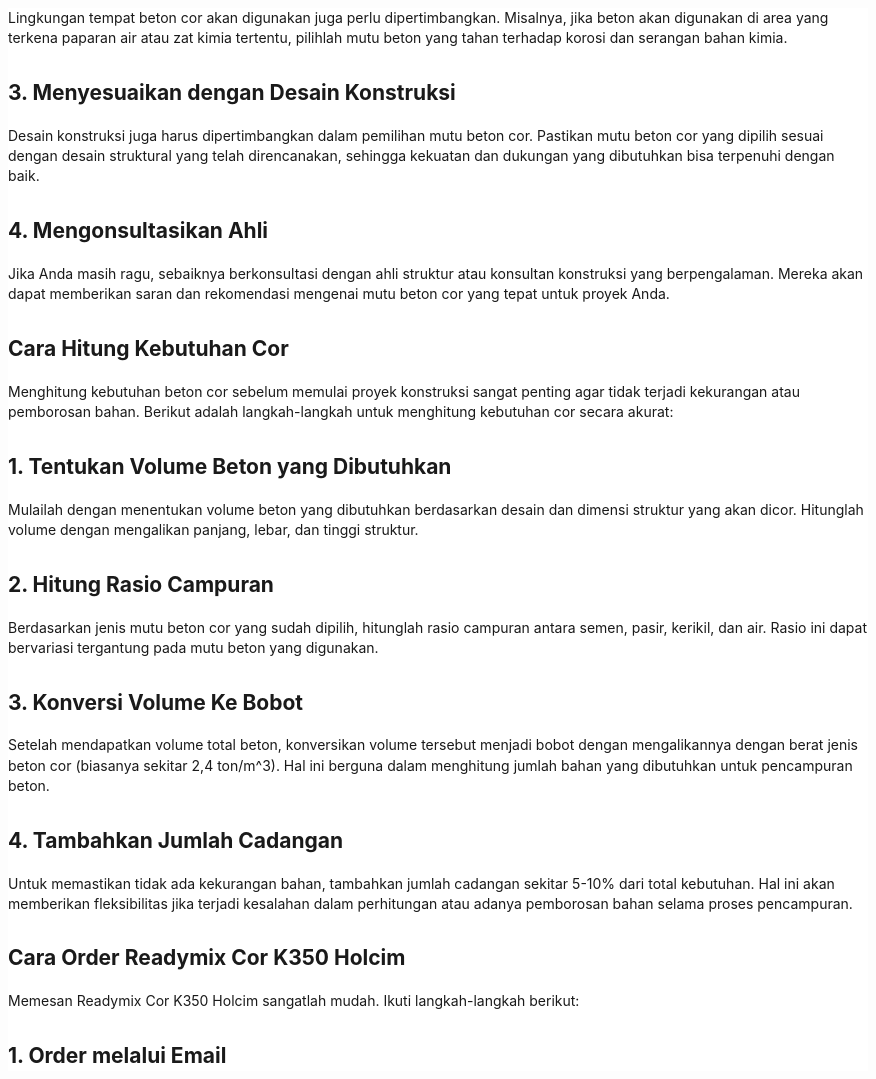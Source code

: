 Lingkungan tempat beton cor akan digunakan juga perlu dipertimbangkan. Misalnya, jika beton akan digunakan di area yang terkena paparan air atau zat kimia tertentu, pilihlah mutu beton yang tahan terhadap korosi dan serangan bahan kimia.

## 3\. Menyesuaikan dengan Desain Konstruksi

Desain konstruksi juga harus dipertimbangkan dalam pemilihan mutu beton cor. Pastikan mutu beton cor yang dipilih sesuai dengan desain struktural yang telah direncanakan, sehingga kekuatan dan dukungan yang dibutuhkan bisa terpenuhi dengan baik.

## 4\. Mengonsultasikan Ahli

Jika Anda masih ragu, sebaiknya berkonsultasi dengan ahli struktur atau konsultan konstruksi yang berpengalaman. Mereka akan dapat memberikan saran dan rekomendasi mengenai mutu beton cor yang tepat untuk proyek Anda.

## Cara Hitung Kebutuhan Cor

Menghitung kebutuhan beton cor sebelum memulai proyek konstruksi sangat penting agar tidak terjadi kekurangan atau pemborosan bahan. Berikut adalah langkah-langkah untuk menghitung kebutuhan cor secara akurat:

## 1\. Tentukan Volume Beton yang Dibutuhkan

Mulailah dengan menentukan volume beton yang dibutuhkan berdasarkan desain dan dimensi struktur yang akan dicor. Hitunglah volume dengan mengalikan panjang, lebar, dan tinggi struktur.

## 2\. Hitung Rasio Campuran

Berdasarkan jenis mutu beton cor yang sudah dipilih, hitunglah rasio campuran antara semen, pasir, kerikil, dan air. Rasio ini dapat bervariasi tergantung pada mutu beton yang digunakan.

## 3\. Konversi Volume Ke Bobot

Setelah mendapatkan volume total beton, konversikan volume tersebut menjadi bobot dengan mengalikannya dengan berat jenis beton cor (biasanya sekitar 2,4 ton/m^3). Hal ini berguna dalam menghitung jumlah bahan yang dibutuhkan untuk pencampuran beton.

## 4\. Tambahkan Jumlah Cadangan

Untuk memastikan tidak ada kekurangan bahan, tambahkan jumlah cadangan sekitar 5-10% dari total kebutuhan. Hal ini akan memberikan fleksibilitas jika terjadi kesalahan dalam perhitungan atau adanya pemborosan bahan selama proses pencampuran.

## Cara Order Readymix Cor K350 Holcim

Memesan Readymix Cor K350 Holcim sangatlah mudah. Ikuti langkah-langkah berikut:

## 1\. Order melalui Email
